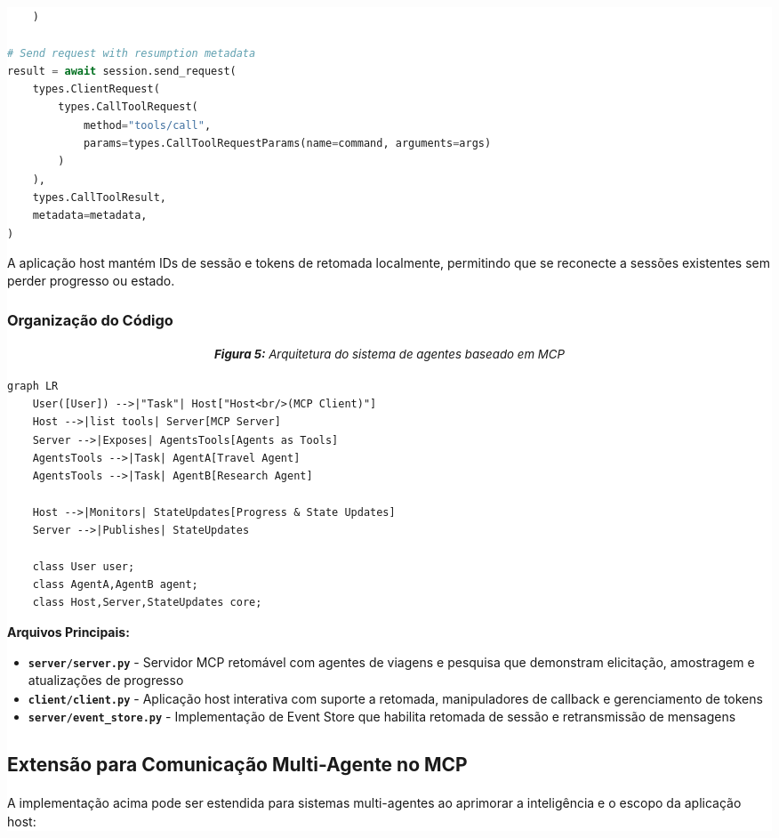 ```python
    )

# Send request with resumption metadata
result = await session.send_request(
    types.ClientRequest(
        types.CallToolRequest(
            method="tools/call",
            params=types.CallToolRequestParams(name=command, arguments=args)
        )
    ),
    types.CallToolResult,
    metadata=metadata,
)
```

A aplicação host mantém IDs de sessão e tokens de retomada localmente, permitindo que se reconecte a sessões existentes sem perder progresso ou estado.

### Organização do Código

<div align="center" style="font-style: italic; font-size: 0.95em; margin-bottom: 0.5em;">
<strong>Figura 5:</strong> Arquitetura do sistema de agentes baseado em MCP
</div>

```mermaid
graph LR
    User([User]) -->|"Task"| Host["Host<br/>(MCP Client)"]
    Host -->|list tools| Server[MCP Server]
    Server -->|Exposes| AgentsTools[Agents as Tools]
    AgentsTools -->|Task| AgentA[Travel Agent]
    AgentsTools -->|Task| AgentB[Research Agent]

    Host -->|Monitors| StateUpdates[Progress & State Updates]
    Server -->|Publishes| StateUpdates

    class User user;
    class AgentA,AgentB agent;
    class Host,Server,StateUpdates core;
```

**Arquivos Principais:**

- **`server/server.py`** - Servidor MCP retomável com agentes de viagens e pesquisa que demonstram elicitação, amostragem e atualizações de progresso
- **`client/client.py`** - Aplicação host interativa com suporte a retomada, manipuladores de callback e gerenciamento de tokens
- **`server/event_store.py`** - Implementação de Event Store que habilita retomada de sessão e retransmissão de mensagens

## Extensão para Comunicação Multi-Agente no MCP

A implementação acima pode ser estendida para sistemas multi-agentes ao aprimorar a inteligência e o escopo da aplicação host:
